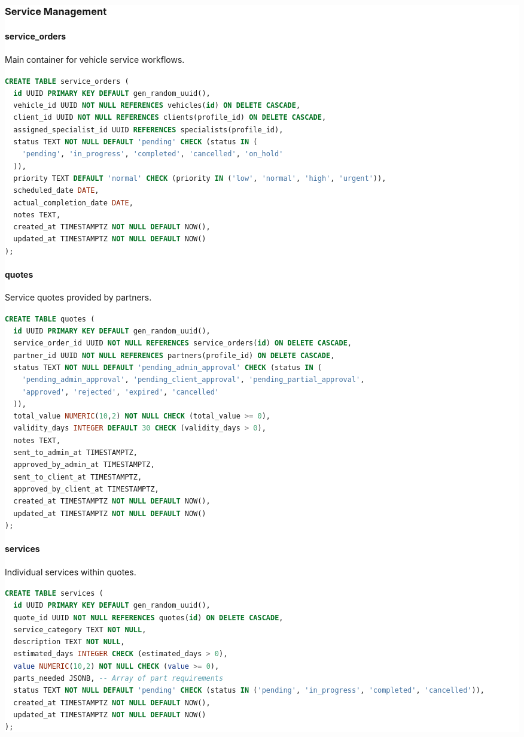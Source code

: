 ### Service Management

#### service_orders
Main container for vehicle service workflows.

```sql
CREATE TABLE service_orders (
  id UUID PRIMARY KEY DEFAULT gen_random_uuid(),
  vehicle_id UUID NOT NULL REFERENCES vehicles(id) ON DELETE CASCADE,
  client_id UUID NOT NULL REFERENCES clients(profile_id) ON DELETE CASCADE,
  assigned_specialist_id UUID REFERENCES specialists(profile_id),
  status TEXT NOT NULL DEFAULT 'pending' CHECK (status IN (
    'pending', 'in_progress', 'completed', 'cancelled', 'on_hold'
  )),
  priority TEXT DEFAULT 'normal' CHECK (priority IN ('low', 'normal', 'high', 'urgent')),
  scheduled_date DATE,
  actual_completion_date DATE,
  notes TEXT,
  created_at TIMESTAMPTZ NOT NULL DEFAULT NOW(),
  updated_at TIMESTAMPTZ NOT NULL DEFAULT NOW()
);
```

#### quotes
Service quotes provided by partners.

```sql
CREATE TABLE quotes (
  id UUID PRIMARY KEY DEFAULT gen_random_uuid(),
  service_order_id UUID NOT NULL REFERENCES service_orders(id) ON DELETE CASCADE,
  partner_id UUID NOT NULL REFERENCES partners(profile_id) ON DELETE CASCADE,
  status TEXT NOT NULL DEFAULT 'pending_admin_approval' CHECK (status IN (
    'pending_admin_approval', 'pending_client_approval', 'pending_partial_approval',
    'approved', 'rejected', 'expired', 'cancelled'
  )),
  total_value NUMERIC(10,2) NOT NULL CHECK (total_value >= 0),
  validity_days INTEGER DEFAULT 30 CHECK (validity_days > 0),
  notes TEXT,
  sent_to_admin_at TIMESTAMPTZ,
  approved_by_admin_at TIMESTAMPTZ,
  sent_to_client_at TIMESTAMPTZ,
  approved_by_client_at TIMESTAMPTZ,
  created_at TIMESTAMPTZ NOT NULL DEFAULT NOW(),
  updated_at TIMESTAMPTZ NOT NULL DEFAULT NOW()
);
```

#### services
Individual services within quotes.

```sql
CREATE TABLE services (
  id UUID PRIMARY KEY DEFAULT gen_random_uuid(),
  quote_id UUID NOT NULL REFERENCES quotes(id) ON DELETE CASCADE,
  service_category TEXT NOT NULL,
  description TEXT NOT NULL,
  estimated_days INTEGER CHECK (estimated_days > 0),
  value NUMERIC(10,2) NOT NULL CHECK (value >= 0),
  parts_needed JSONB, -- Array of part requirements
  status TEXT NOT NULL DEFAULT 'pending' CHECK (status IN ('pending', 'in_progress', 'completed', 'cancelled')),
  created_at TIMESTAMPTZ NOT NULL DEFAULT NOW(),
  updated_at TIMESTAMPTZ NOT NULL DEFAULT NOW()
);
```
